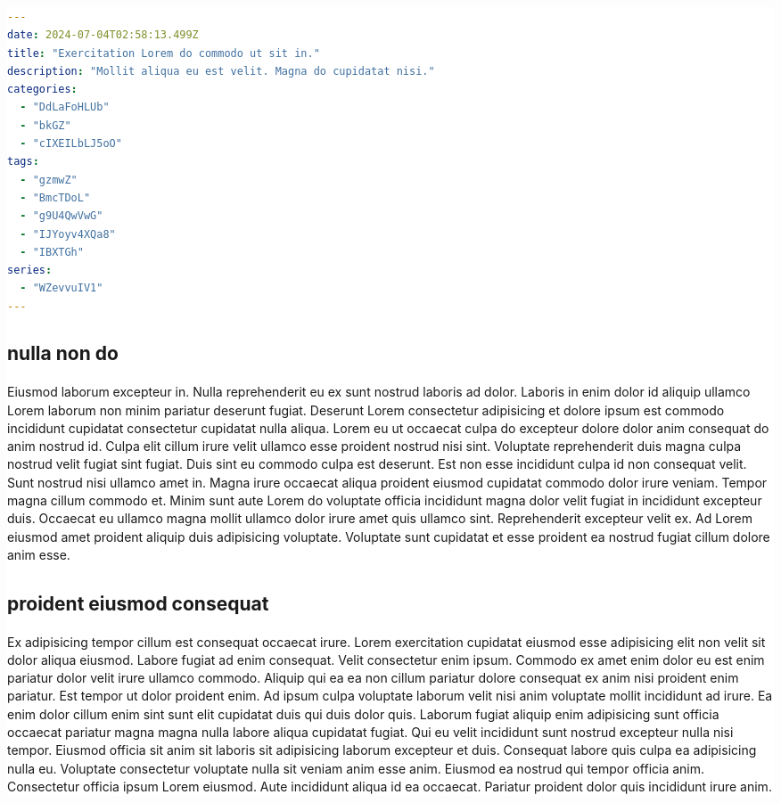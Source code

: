 ```yaml
---
date: 2024-07-04T02:58:13.499Z
title: "Exercitation Lorem do commodo ut sit in."
description: "Mollit aliqua eu est velit. Magna do cupidatat nisi."
categories:
  - "DdLaFoHLUb"
  - "bkGZ"
  - "cIXEILbLJ5oO"
tags:
  - "gzmwZ"
  - "BmcTDoL"
  - "g9U4QwVwG"
  - "IJYoyv4XQa8"
  - "IBXTGh"
series:
  - "WZevvuIV1"
---
```



## nulla non do

Eiusmod laborum excepteur in. Nulla reprehenderit eu ex sunt nostrud laboris ad dolor. Laboris in enim dolor id aliquip ullamco Lorem laborum non minim pariatur deserunt fugiat. Deserunt Lorem consectetur adipisicing et dolore ipsum est commodo incididunt cupidatat consectetur cupidatat nulla aliqua. Lorem eu ut occaecat culpa do excepteur dolore dolor anim consequat do anim nostrud id. Culpa elit cillum irure velit ullamco esse proident nostrud nisi sint. Voluptate reprehenderit duis magna culpa nostrud velit fugiat sint fugiat. Duis sint eu commodo culpa est deserunt.
Est non esse incididunt culpa id non consequat velit. Sunt nostrud nisi ullamco amet in. Magna irure occaecat aliqua proident eiusmod cupidatat commodo dolor irure veniam. Tempor magna cillum commodo et. Minim sunt aute Lorem do voluptate officia incididunt magna dolor velit fugiat in incididunt excepteur duis.
Occaecat eu ullamco magna mollit ullamco dolor irure amet quis ullamco sint. Reprehenderit excepteur velit ex. Ad Lorem eiusmod amet proident aliquip duis adipisicing voluptate. Voluptate sunt cupidatat et esse proident ea nostrud fugiat cillum dolore anim esse.

## proident eiusmod consequat

Ex adipisicing tempor cillum est consequat occaecat irure. Lorem exercitation cupidatat eiusmod esse adipisicing elit non velit sit dolor aliqua eiusmod. Labore fugiat ad enim consequat. Velit consectetur enim ipsum. Commodo ex amet enim dolor eu est enim pariatur dolor velit irure ullamco commodo. Aliquip qui ea ea non cillum pariatur dolore consequat ex anim nisi proident enim pariatur. Est tempor ut dolor proident enim. Ad ipsum culpa voluptate laborum velit nisi anim voluptate mollit incididunt ad irure.
Ea enim dolor cillum enim sint sunt elit cupidatat duis qui duis dolor quis. Laborum fugiat aliquip enim adipisicing sunt officia occaecat pariatur magna magna nulla labore aliqua cupidatat fugiat. Qui eu velit incididunt sunt nostrud excepteur nulla nisi tempor. Eiusmod officia sit anim sit laboris sit adipisicing laborum excepteur et duis. Consequat labore quis culpa ea adipisicing nulla eu. Voluptate consectetur voluptate nulla sit veniam anim esse anim.
Eiusmod ea nostrud qui tempor officia anim. Consectetur officia ipsum Lorem eiusmod. Aute incididunt aliqua id ea occaecat. Pariatur proident dolor quis incididunt irure anim.
